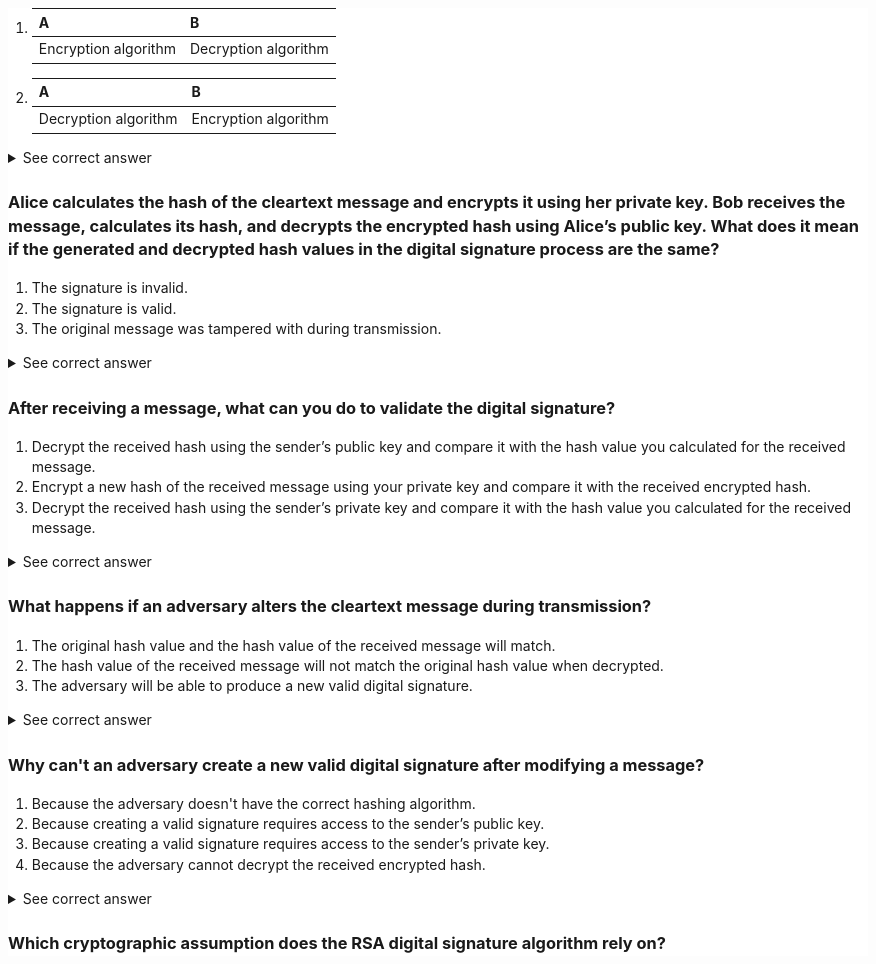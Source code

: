 1.  | A                    | B                    |
    | ---                  | ---                  |
    | Encryption algorithm | Decryption algorithm |
1.  | A                    | B                    |
    | ---                  | ---                  |
    | Decryption algorithm | Encryption algorithm |

<details><summary>See correct answer</summary></details>

### Alice calculates the hash of the cleartext message and encrypts it using her private key. Bob receives the message, calculates its hash, and decrypts the encrypted hash using Alice’s public key. What does it mean if the generated and decrypted hash values in the digital signature process are the same?

1. The signature is invalid.
1. The signature is valid.
1. The original message was tampered with during transmission.

<details><summary>See correct answer</summary></details>

### After receiving a message, what can you do to validate the digital signature?

1. Decrypt the received hash using the sender’s public key and compare it with the hash value you calculated for the received message.
1. Encrypt a new hash of the received message using your private key and compare it with the received encrypted hash.
1. Decrypt the received hash using the sender’s private key and compare it with the hash value you calculated for the received message.

<details><summary>See correct answer</summary></details>

### What happens if an adversary alters the cleartext message during transmission?

1. The original hash value and the hash value of the received message will match.
1. The hash value of the received message will not match the original hash value when decrypted.
1. The adversary will be able to produce a new valid digital signature.

<details><summary>See correct answer</summary></details>

### Why can't an adversary create a new valid digital signature after modifying a message?

1. Because the adversary doesn't have the correct hashing algorithm.
1. Because creating a valid signature requires access to the sender’s public key.
1. Because creating a valid signature requires access to the sender’s private key.
1. Because the adversary cannot decrypt the received encrypted hash.

<details><summary>See correct answer</summary></details>

### Which cryptographic assumption does the RSA digital signature algorithm rely on?
